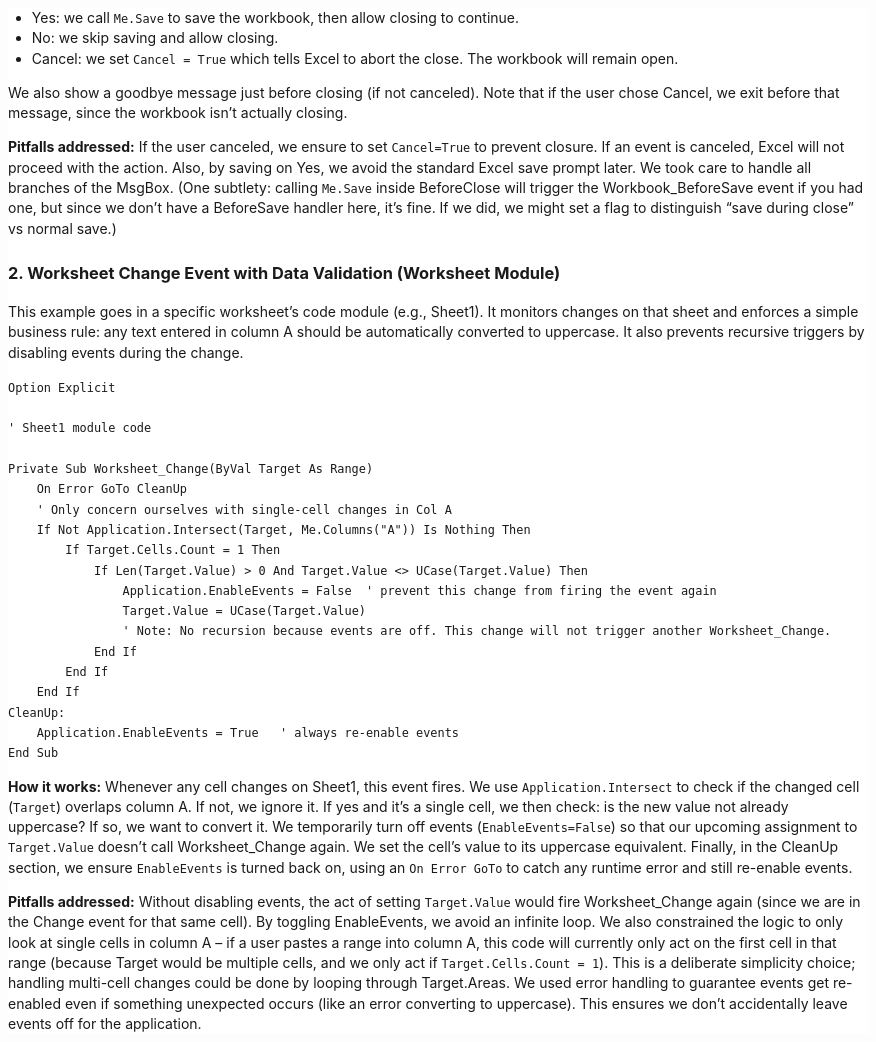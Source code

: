 * Yes: we call `Me.Save` to save the workbook, then allow closing to continue.
* No: we skip saving and allow closing.
* Cancel: we set `Cancel = True` which tells Excel to abort the close. The workbook will remain open.

We also show a goodbye message just before closing (if not canceled). Note that if the user chose Cancel, we exit before that message, since the workbook isn’t actually closing.

**Pitfalls addressed:** If the user canceled, we ensure to set `Cancel=True` to prevent closure. If an event is canceled, Excel will not proceed with the action. Also, by saving on Yes, we avoid the standard Excel save prompt later. We took care to handle all branches of the MsgBox. (One subtlety: calling `Me.Save` inside BeforeClose will trigger the Workbook\_BeforeSave event if you had one, but since we don’t have a BeforeSave handler here, it’s fine. If we did, we might set a flag to distinguish “save during close” vs normal save.)

### 2. Worksheet Change Event with Data Validation (Worksheet Module)

This example goes in a specific worksheet’s code module (e.g., Sheet1). It monitors changes on that sheet and enforces a simple business rule: any text entered in column A should be automatically converted to uppercase. It also prevents recursive triggers by disabling events during the change.

```vba
Option Explicit

' Sheet1 module code

Private Sub Worksheet_Change(ByVal Target As Range)
    On Error GoTo CleanUp
    ' Only concern ourselves with single-cell changes in Col A
    If Not Application.Intersect(Target, Me.Columns("A")) Is Nothing Then
        If Target.Cells.Count = 1 Then
            If Len(Target.Value) > 0 And Target.Value <> UCase(Target.Value) Then
                Application.EnableEvents = False  ' prevent this change from firing the event again
                Target.Value = UCase(Target.Value)
                ' Note: No recursion because events are off. This change will not trigger another Worksheet_Change.
            End If
        End If
    End If
CleanUp:
    Application.EnableEvents = True   ' always re-enable events
End Sub
```

**How it works:** Whenever any cell changes on Sheet1, this event fires. We use `Application.Intersect` to check if the changed cell (`Target`) overlaps column A. If not, we ignore it. If yes and it’s a single cell, we then check: is the new value not already uppercase? If so, we want to convert it. We temporarily turn off events (`EnableEvents=False`) so that our upcoming assignment to `Target.Value` doesn’t call Worksheet\_Change again. We set the cell’s value to its uppercase equivalent. Finally, in the CleanUp section, we ensure `EnableEvents` is turned back on, using an `On Error GoTo` to catch any runtime error and still re-enable events.

**Pitfalls addressed:** Without disabling events, the act of setting `Target.Value` would fire Worksheet\_Change again (since we are in the Change event for that same cell). By toggling EnableEvents, we avoid an infinite loop. We also constrained the logic to only look at single cells in column A – if a user pastes a range into column A, this code will currently only act on the first cell in that range (because Target would be multiple cells, and we only act if `Target.Cells.Count = 1`). This is a deliberate simplicity choice; handling multi-cell changes could be done by looping through Target.Areas. We used error handling to guarantee events get re-enabled even if something unexpected occurs (like an error converting to uppercase). This ensures we don’t accidentally leave events off for the application.
